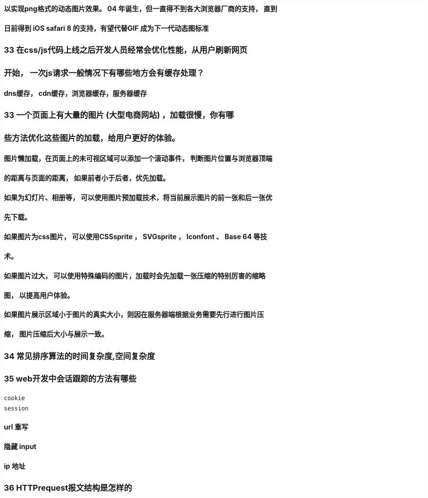#### 以实现png格式的动态图片效果。 04 年诞生，但一直得不到各大浏览器厂商的支持， 直到

#### 日前得到 iOS safari 8 的支持，有望代替GIF 成为下一代动态图标准


### 33 在css/js代码上线之后开发人员经常会优化性能，从用户刷新网页

### 开始， 一次js请求一般情况下有哪些地方会有缓存处理？

#### dns缓存， cdn缓存，浏览器缓存，服务器缓存

### 33 一个页面上有大量的图片 (大型电商网站) ，加载很慢，你有哪

### 些方法优化这些图片的加载，给用户更好的体验。

#### 图片懒加载，在页面上的未可视区域可以添加一个滚动事件， 判断图片位置与浏览器顶端

#### 的距离与页面的距离， 如果前者小于后者，优先加载。

#### 如果为幻灯片、相册等， 可以使用图片预加载技术，将当前展示图片的前一张和后一张优

#### 先下载。

#### 如果图片为css图片， 可以使用CSSsprite ， SVGsprite ， Iconfont 、 Base 64 等技

#### 术。

#### 如果图片过大， 可以使用特殊编码的图片，加载时会先加载一张压缩的特别厉害的缩略

#### 图， 以提高用户体验。

#### 如果图片展示区域小于图片的真实大小，则因在服务器端根据业务需要先行进行图片压

#### 缩， 图片压缩后大小与展示一致。

### 34 常见排序算法的时间复杂度,空间复杂度


### 35 web开发中会话跟踪的方法有哪些

```
cookie
session
```
#### url 重写

#### 隐藏 input

#### ip 地址

### 36 HTTPrequest报文结构是怎样的
